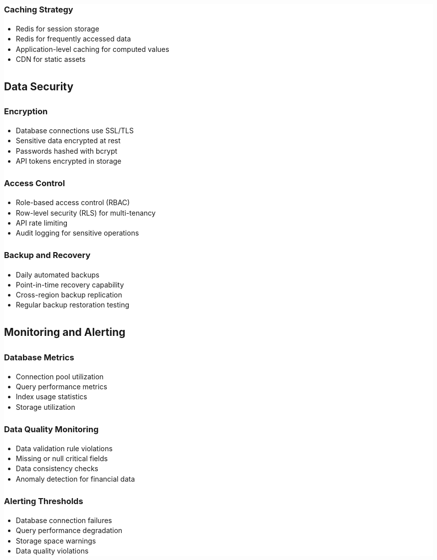 ### Caching Strategy
- Redis for session storage
- Redis for frequently accessed data
- Application-level caching for computed values
- CDN for static assets

## Data Security

### Encryption
- Database connections use SSL/TLS
- Sensitive data encrypted at rest
- Passwords hashed with bcrypt
- API tokens encrypted in storage

### Access Control
- Role-based access control (RBAC)
- Row-level security (RLS) for multi-tenancy
- API rate limiting
- Audit logging for sensitive operations

### Backup and Recovery
- Daily automated backups
- Point-in-time recovery capability
- Cross-region backup replication
- Regular backup restoration testing

## Monitoring and Alerting

### Database Metrics
- Connection pool utilization
- Query performance metrics
- Index usage statistics
- Storage utilization

### Data Quality Monitoring
- Data validation rule violations
- Missing or null critical fields
- Data consistency checks
- Anomaly detection for financial data

### Alerting Thresholds
- Database connection failures
- Query performance degradation
- Storage space warnings
- Data quality violations
